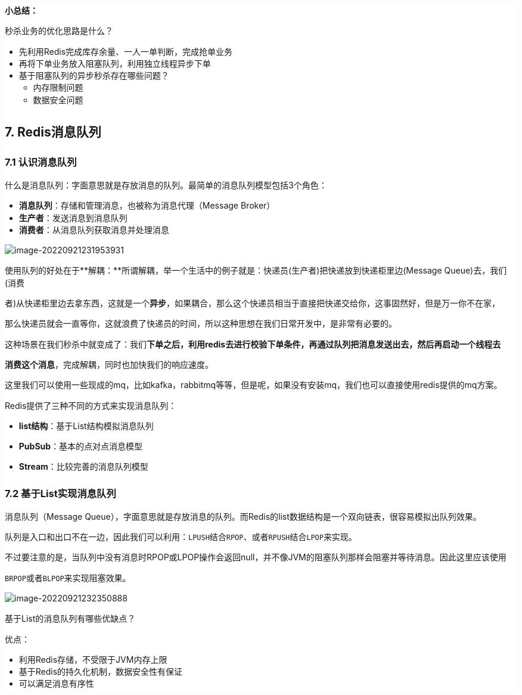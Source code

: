 
**小总结：**

秒杀业务的优化思路是什么？

* 先利用Redis完成库存余量、一人一单判断，完成抢单业务
* 再将下单业务放入阻塞队列，利用独立线程异步下单
* 基于阻塞队列的异步秒杀存在哪些问题？
    * 内存限制问题
    * 数据安全问题

## 7. Redis消息队列

### 7.1 认识消息队列

什么是消息队列：字面意思就是存放消息的队列。最简单的消息队列模型包括3个角色：

* **消息队列**：存储和管理消息，也被称为消息代理（Message Broker）
* **生产者**：发送消息到消息队列
* **消费者**：从消息队列获取消息并处理消息

![image-20220921231953931](https://teng-1310538376.cos.ap-chongqing.myqcloud.com/3718/202209212319004.png)

使用队列的好处在于**解耦：**所谓解耦，举一个生活中的例子就是：快递员(生产者)把快递放到快递柜里边(Message Queue)去，我们(消费

者)从快递柜里边去拿东西，这就是一个**异步**，如果耦合，那么这个快递员相当于直接把快递交给你，这事固然好，但是万一你不在家，

那么快递员就会一直等你，这就浪费了快递员的时间，所以这种思想在我们日常开发中，是非常有必要的。

这种场景在我们秒杀中就变成了：我们**下单之后，利用redis去进行校验下单条件，再通过队列把消息发送出去，然后再启动一个线程去**

**消费这个消息**，完成解耦，同时也加快我们的响应速度。

这里我们可以使用一些现成的mq，比如kafka，rabbitmq等等，但是呢，如果没有安装mq，我们也可以直接使用redis提供的mq方案。

Redis提供了三种不同的方式来实现消息队列：

- **list结构**：基于List结构模拟消息队列

- **PubSub**：基本的点对点消息模型

- **Stream**：比较完善的消息队列模型

### 7.2 基于List实现消息队列

消息队列（Message Queue），字面意思就是存放消息的队列。而Redis的list数据结构是一个双向链表，很容易模拟出队列效果。

队列是入口和出口不在一边，因此我们可以利用：`LPUSH`结合`RPOP`、或者`RPUSH`结合`LPOP`来实现。

不过要注意的是，当队列中没有消息时RPOP或LPOP操作会返回null，并不像JVM的阻塞队列那样会阻塞并等待消息。因此这里应该使用

`BRPOP`或者`BLPOP`来实现阻塞效果。

![image-20220921232350888](https://teng-1310538376.cos.ap-chongqing.myqcloud.com/3718/202209212323960.png)

基于List的消息队列有哪些优缺点？

优点：

* 利用Redis存储，不受限于JVM内存上限
* 基于Redis的持久化机制，数据安全性有保证
* 可以满足消息有序性
